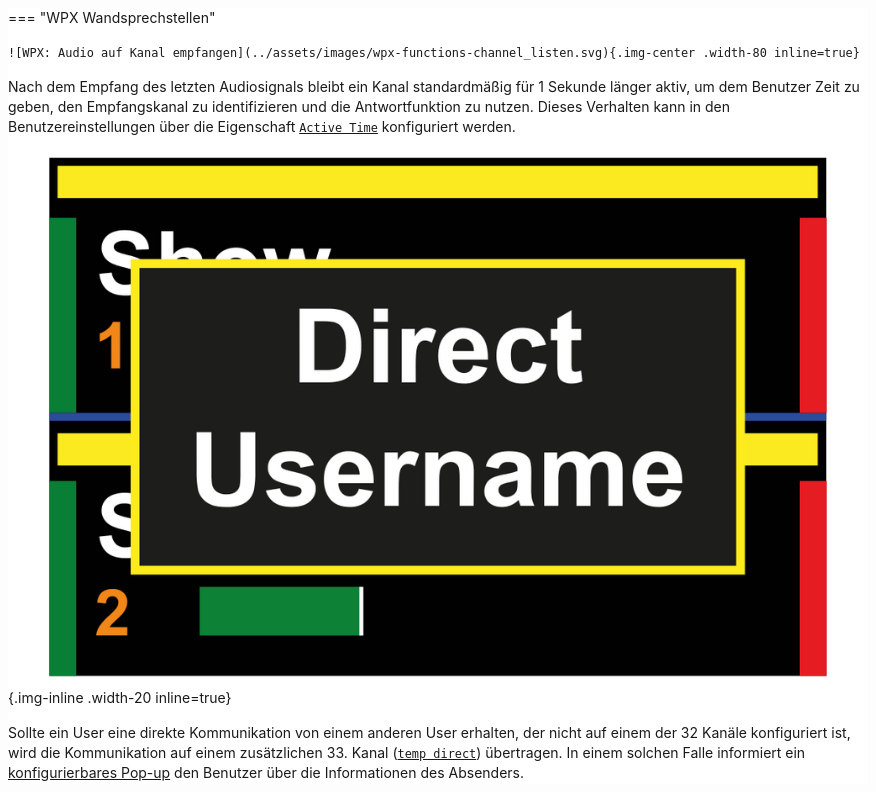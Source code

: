 === "WPX Wandsprechstellen"
    
    ![WPX: Audio auf Kanal empfangen](../assets/images/wpx-functions-channel_listen.svg){.img-center .width-80 inline=true}

Nach dem Empfang des letzten Audiosignals bleibt ein Kanal standardmäßig für 1 Sekunde länger <span class="status-dot yellow"></span> aktiv, um dem Benutzer Zeit zu geben, den Empfangskanal zu identifizieren und die Antwortfunktion zu nutzen. Dieses Verhalten kann in den Benutzereinstellungen über die Eigenschaft [`Active Time`](https://manual.greengoconnect.com/en/devices/mcx/#active-time "Weitere Informationen im offiziellen Green-GO Handbuch") konfiguriert werden.

![Popup für den Direkten Kanal](../assets/images/bpx-popup-direct.svg){.img-inline .width-20 inline=true}

Sollte ein User eine direkte Kommunikation von einem anderen User erhalten, der nicht auf einem der 32 Kanäle konfiguriert ist, wird die Kommunikation auf einem zusätzlichen 33. Kanal ([`temp direct`](https://manual.greengoconnect.com/en/glossary/#direct-channel "Weitere Informationen im offiziellen Green-GO Handbuch")) übertragen. In einem solchen Falle informiert ein [konfigurierbares Pop-up](https://manual.greengoconnect.com/en/devices/mcx/#popup "Weitere Informationen im offiziellen Green-GO Handbuch") den Benutzer über die Informationen des Absenders.
